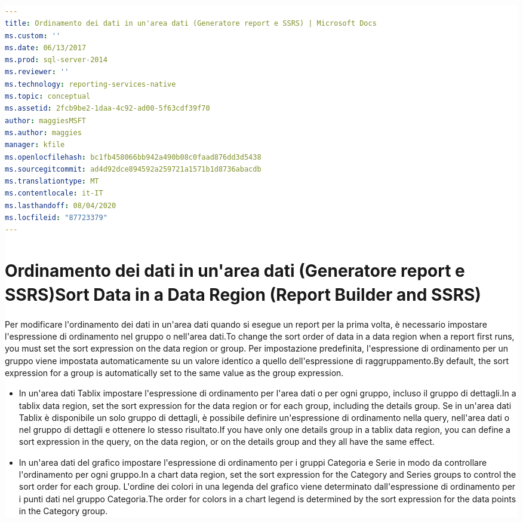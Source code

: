 ```yaml
---
title: Ordinamento dei dati in un'area dati (Generatore report e SSRS) | Microsoft Docs
ms.custom: ''
ms.date: 06/13/2017
ms.prod: sql-server-2014
ms.reviewer: ''
ms.technology: reporting-services-native
ms.topic: conceptual
ms.assetid: 2fcb9be2-1daa-4c92-ad00-5f63cdf39f70
author: maggiesMSFT
ms.author: maggies
manager: kfile
ms.openlocfilehash: bc1fb458066bb942a490b08c0faad876dd3d5438
ms.sourcegitcommit: ad4d92dce894592a259721a1571b1d8736abacdb
ms.translationtype: MT
ms.contentlocale: it-IT
ms.lasthandoff: 08/04/2020
ms.locfileid: "87723379"
---
```

# <a name="sort-data-in-a-data-region-report-builder-and-ssrs"></a><span data-ttu-id="bc3aa-102">Ordinamento dei dati in un'area dati (Generatore report e SSRS)</span><span class="sxs-lookup"><span data-stu-id="bc3aa-102">Sort Data in a Data Region (Report Builder and SSRS)</span></span>
  <span data-ttu-id="bc3aa-103">Per modificare l'ordinamento dei dati in un'area dati quando si esegue un report per la prima volta, è necessario impostare l'espressione di ordinamento nel gruppo o nell'area dati.</span><span class="sxs-lookup"><span data-stu-id="bc3aa-103">To change the sort order of data in a data region when a report first runs, you must set the sort expression on the data region or group.</span></span> <span data-ttu-id="bc3aa-104">Per impostazione predefinita, l'espressione di ordinamento per un gruppo viene impostata automaticamente su un valore identico a quello dell'espressione di raggruppamento.</span><span class="sxs-lookup"><span data-stu-id="bc3aa-104">By default, the sort expression for a group is automatically set to the same value as the group expression.</span></span>  
  
-   <span data-ttu-id="bc3aa-105">In un'area dati Tablix impostare l'espressione di ordinamento per l'area dati o per ogni gruppo, incluso il gruppo di dettagli.</span><span class="sxs-lookup"><span data-stu-id="bc3aa-105">In a tablix data region, set the sort expression for the data region or for each group, including the details group.</span></span> <span data-ttu-id="bc3aa-106">Se in un'area dati Tablix è disponibile un solo gruppo di dettagli, è possibile definire un'espressione di ordinamento nella query, nell'area dati o nel gruppo di dettagli e ottenere lo stesso risultato.</span><span class="sxs-lookup"><span data-stu-id="bc3aa-106">If you have only one details group in a tablix data region, you can define a sort expression in the query, on the data region, or on the details group and they all have the same effect.</span></span>  
  
-   <span data-ttu-id="bc3aa-107">In un'area dati del grafico impostare l'espressione di ordinamento per i gruppi Categoria e Serie in modo da controllare l'ordinamento per ogni gruppo.</span><span class="sxs-lookup"><span data-stu-id="bc3aa-107">In a chart data region, set the sort expression for the Category and Series groups to control the sort order for each group.</span></span> <span data-ttu-id="bc3aa-108">L'ordine dei colori in una legenda del grafico viene determinato dall'espressione di ordinamento per i punti dati nel gruppo Categoria.</span><span class="sxs-lookup"><span data-stu-id="bc3aa-108">The order for colors in a chart legend is determined by the sort expression for the data points in the Category group.</span></span>  
  